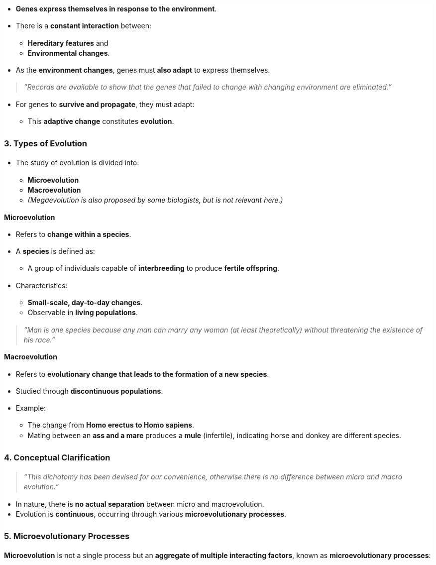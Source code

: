 * **Genes express themselves in response to the environment**.
* There is a **constant interaction** between:

  * **Hereditary features** and
  * **Environmental changes**.
* As the **environment changes**, genes must **also adapt** to express themselves.

> *“Records are available to show that the genes that failed to change with changing environment are eliminated.”*

* For genes to **survive and propagate**, they must adapt:

  * This **adaptive change** constitutes **evolution**.

### **3. Types of Evolution**

* The study of evolution is divided into:

  * **Microevolution**
  * **Macroevolution**
  * *(Megaevolution is also proposed by some biologists, but is not relevant here.)*

**Microevolution**

* Refers to **change within a species**.
* A **species** is defined as:

  * A group of individuals capable of **interbreeding** to produce **fertile offspring**.
* Characteristics:

  * **Small-scale, day-to-day changes**.
  * Observable in **living populations**.

> *“Man is one species because any man can marry any woman (at least theoretically) without threatening the existence of his race.”*

**Macroevolution**

* Refers to **evolutionary change that leads to the formation of a new species**.
* Studied through **discontinuous populations**.
* Example:

  * The change from **Homo erectus to Homo sapiens**.
  * Mating between an **ass and a mare** produces a **mule** (infertile), indicating horse and donkey are different species.

### **4. Conceptual Clarification**

> *“This dichotomy has been devised for our convenience, otherwise there is no difference between micro and macro evolution.”*

* In nature, there is **no actual separation** between micro and macroevolution.
* Evolution is **continuous**, occurring through various **microevolutionary processes**.

### **5. Microevolutionary Processes**

**Microevolution** is not a single process but an **aggregate of multiple interacting factors**, known as **microevolutionary processes**:
